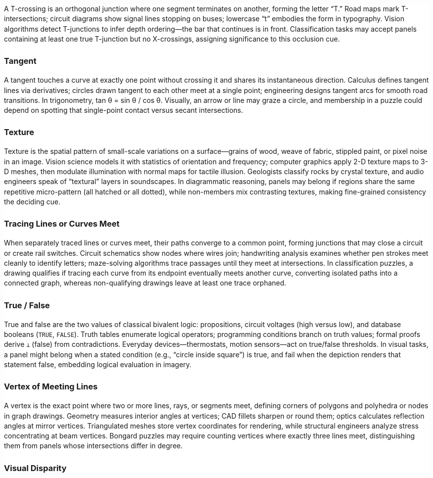 A T-crossing is an orthogonal junction where one segment terminates on another, forming the letter “T.” Road maps mark T-intersections; circuit diagrams show signal lines stopping on buses; lowercase “t” embodies the form in typography. Vision algorithms detect T-junctions to infer depth ordering—the bar that continues is in front. Classification tasks may accept panels containing at least one true T-junction but no X-crossings, assigning significance to this occlusion cue.

### Tangent

A tangent touches a curve at exactly one point without crossing it and shares its instantaneous direction. Calculus defines tangent lines via derivatives; circles drawn tangent to each other meet at a single point; engineering designs tangent arcs for smooth road transitions. In trigonometry, tan θ = sin θ / cos θ. Visually, an arrow or line may graze a circle, and membership in a puzzle could depend on spotting that single-point contact versus secant intersections.

### Texture

Texture is the spatial pattern of small-scale variations on a surface—grains of wood, weave of fabric, stippled paint, or pixel noise in an image. Vision science models it with statistics of orientation and frequency; computer graphics apply 2-D texture maps to 3-D meshes, then modulate illumination with normal maps for tactile illusion. Geologists classify rocks by crystal texture, and audio engineers speak of “textural” layers in soundscapes. In diagrammatic reasoning, panels may belong if regions share the same repetitive micro-pattern (all hatched or all dotted), while non-members mix contrasting textures, making fine-grained consistency the deciding cue.

### Tracing Lines or Curves Meet

When separately traced lines or curves meet, their paths converge to a common point, forming junctions that may close a circuit or create rail switches. Circuit schematics show nodes where wires join; handwriting analysis examines whether pen strokes meet cleanly to identify letters; maze-solving algorithms trace passages until they meet at intersections. In classification puzzles, a drawing qualifies if tracing each curve from its endpoint eventually meets another curve, converting isolated paths into a connected graph, whereas non-qualifying drawings leave at least one trace orphaned.

### True / False

True and false are the two values of classical bivalent logic: propositions, circuit voltages (high versus low), and database booleans (`TRUE`, `FALSE`). Truth tables enumerate logical operators; programming conditions branch on truth values; formal proofs derive `⊥` (false) from contradictions. Everyday devices—thermostats, motion sensors—act on true/false thresholds. In visual tasks, a panel might belong when a stated condition (e.g., “circle inside square”) is true, and fail when the depiction renders that statement false, embedding logical evaluation in imagery.

### Vertex of Meeting Lines

A vertex is the exact point where two or more lines, rays, or segments meet, defining corners of polygons and polyhedra or nodes in graph drawings. Geometry measures interior angles at vertices; CAD fillets sharpen or round them; optics calculates reflection angles at mirror vertices. Triangulated meshes store vertex coordinates for rendering, while structural engineers analyze stress concentrating at beam vertices. Bongard puzzles may require counting vertices where exactly three lines meet, distinguishing them from panels whose intersections differ in degree.

### Visual Disparity
